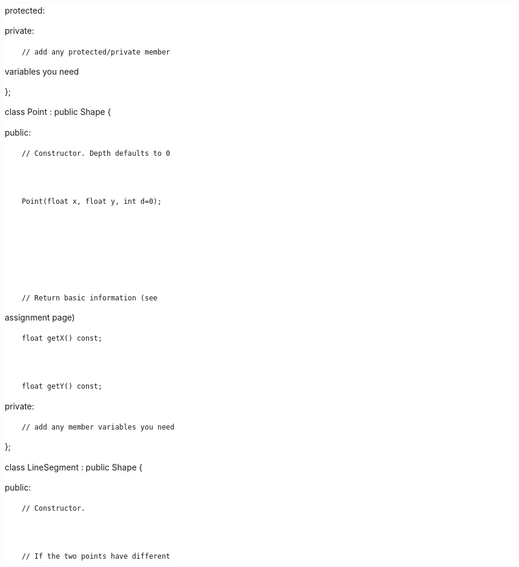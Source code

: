 protected:

private:

```
    // add any protected/private member
```

variables you need

};

class Point : public
Shape {

public:

```
    // Constructor. Depth defaults to 0



    Point(float x, float y, int d=0);







    // Return basic information (see
```

assignment page)

```
    float getX() const;



    float getY() const;
```

private:

```
    // add any member variables you need
```

};

class LineSegment :
public Shape {

public:

```
    // Constructor.



    // If the two points have different
```
